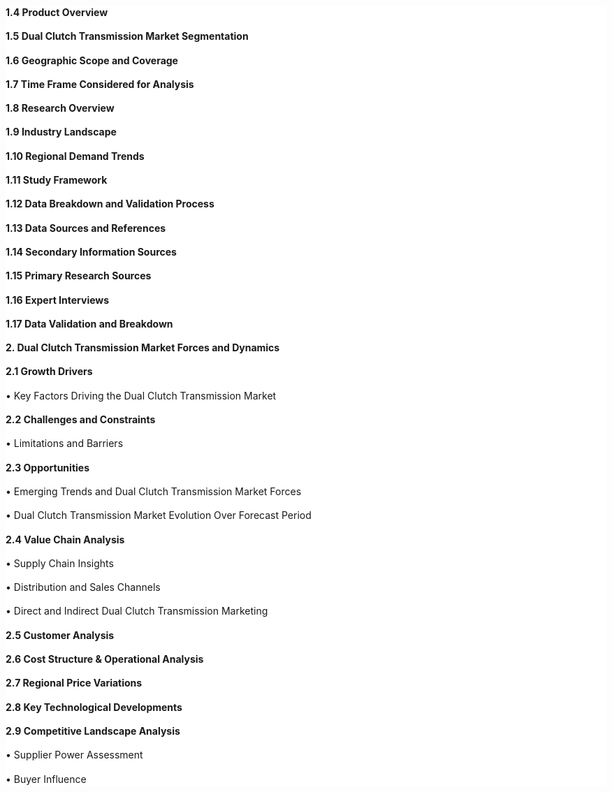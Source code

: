 <strong>1.4 Product Overview</strong>

<strong>1.5 Dual Clutch Transmission Market Segmentation</strong>

<strong>1.6 Geographic Scope and Coverage</strong>

<strong>1.7 Time Frame Considered for Analysis</strong>

<strong>1.8 Research Overview</strong>

<strong>1.9 Industry Landscape</strong>

<strong>1.10 Regional Demand Trends</strong>

<strong>1.11 Study Framework</strong>

<strong>1.12 Data Breakdown and Validation Process</strong>

<strong>1.13 Data Sources and References</strong>

<strong>1.14 Secondary Information Sources</strong>

<strong>1.15 Primary Research Sources</strong>

<strong>1.16 Expert Interviews</strong>

<strong>1.17 Data Validation and Breakdown</strong>

<strong>2. Dual Clutch Transmission Market Forces and Dynamics</strong>

<strong>2.1 Growth Drivers</strong>

• Key Factors Driving the Dual Clutch Transmission Market

<strong>2.2 Challenges and Constraints</strong>

• Limitations and Barriers

<strong>2.3 Opportunities</strong>

• Emerging Trends and Dual Clutch Transmission Market Forces

• Dual Clutch Transmission Market Evolution Over Forecast Period

<strong>2.4 Value Chain Analysis</strong>

• Supply Chain Insights

• Distribution and Sales Channels

• Direct and Indirect Dual Clutch Transmission Marketing

<strong>2.5 Customer Analysis</strong>

<strong>2.6 Cost Structure & Operational Analysis</strong>

<strong>2.7 Regional Price Variations</strong>

<strong>2.8 Key Technological Developments</strong>

<strong>2.9 Competitive Landscape Analysis</strong>

• Supplier Power Assessment

• Buyer Influence
